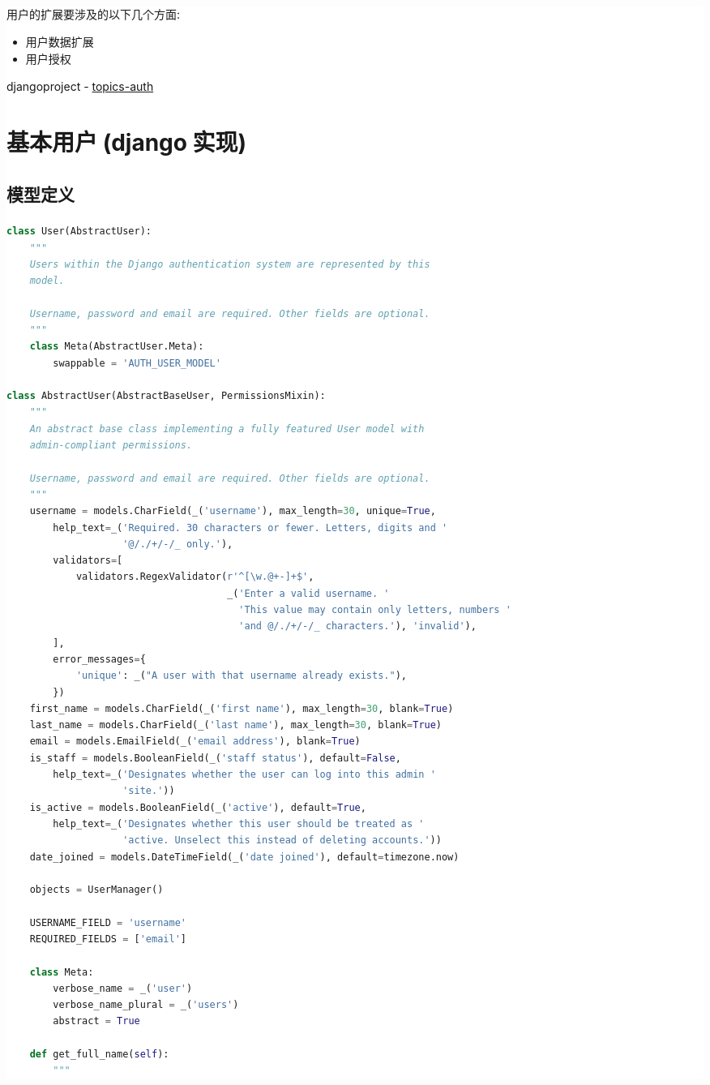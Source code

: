 
用户的扩展要涉及的以下几个方面:
- 用户数据扩展
- 用户授权

djangoproject - [topics-auth](https://docs.djangoproject.com/en/dev/topics/auth/default)


# 基本用户 (django 实现)
## 模型定义
``` python
class User(AbstractUser):
    """
    Users within the Django authentication system are represented by this
    model.

    Username, password and email are required. Other fields are optional.
    """
    class Meta(AbstractUser.Meta):
        swappable = 'AUTH_USER_MODEL'
        
class AbstractUser(AbstractBaseUser, PermissionsMixin):
    """
    An abstract base class implementing a fully featured User model with
    admin-compliant permissions.

    Username, password and email are required. Other fields are optional.
    """
    username = models.CharField(_('username'), max_length=30, unique=True,
        help_text=_('Required. 30 characters or fewer. Letters, digits and '
                    '@/./+/-/_ only.'),
        validators=[
            validators.RegexValidator(r'^[\w.@+-]+$',
                                      _('Enter a valid username. '
                                        'This value may contain only letters, numbers '
                                        'and @/./+/-/_ characters.'), 'invalid'),
        ],
        error_messages={
            'unique': _("A user with that username already exists."),
        })
    first_name = models.CharField(_('first name'), max_length=30, blank=True)
    last_name = models.CharField(_('last name'), max_length=30, blank=True)
    email = models.EmailField(_('email address'), blank=True)
    is_staff = models.BooleanField(_('staff status'), default=False,
        help_text=_('Designates whether the user can log into this admin '
                    'site.'))
    is_active = models.BooleanField(_('active'), default=True,
        help_text=_('Designates whether this user should be treated as '
                    'active. Unselect this instead of deleting accounts.'))
    date_joined = models.DateTimeField(_('date joined'), default=timezone.now)

    objects = UserManager()

    USERNAME_FIELD = 'username'
    REQUIRED_FIELDS = ['email']

    class Meta:
        verbose_name = _('user')
        verbose_name_plural = _('users')
        abstract = True

    def get_full_name(self):
        """
```